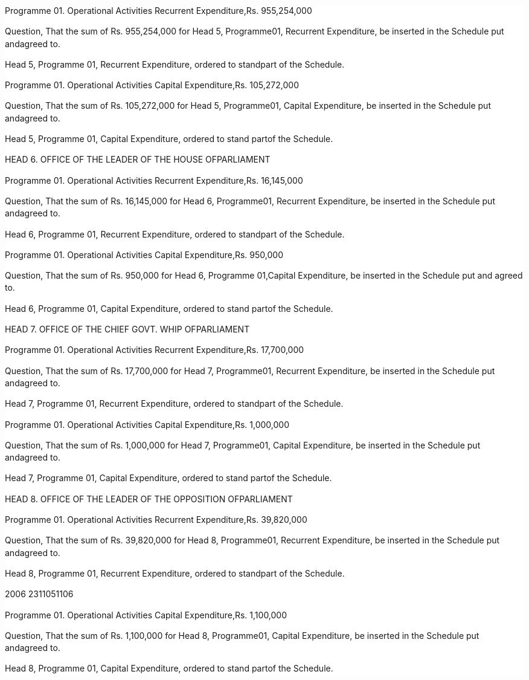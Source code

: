 Programme 01. Operational Activities Recurrent Expenditure,Rs. 955,254,000

Question, That the sum of Rs. 955,254,000 for Head 5, Programme01, Recurrent Expenditure, be inserted in the Schedule put andagreed to.

Head 5, Programme 01, Recurrent Expenditure, ordered to standpart of the Schedule.

Programme 01. Operational Activities Capital Expenditure,Rs. 105,272,000

Question, That the sum of Rs. 105,272,000 for Head 5, Programme01, Capital Expenditure, be inserted in the Schedule put andagreed to.

Head 5, Programme 01, Capital Expenditure, ordered to stand partof the Schedule.

HEAD 6. OFFICE OF THE LEADER OF THE HOUSE OFPARLIAMENT

Programme 01. Operational Activities Recurrent Expenditure,Rs. 16,145,000

Question, That the sum of Rs. 16,145,000 for Head 6, Programme01, Recurrent Expenditure, be inserted in the Schedule put andagreed to.

Head 6, Programme 01, Recurrent Expenditure, ordered to standpart of the Schedule.

Programme 01. Operational Activities Capital Expenditure,Rs. 950,000

Question, That the sum of Rs. 950,000 for Head 6, Programme 01,Capital Expenditure, be inserted in the Schedule put and agreed to.

Head 6, Programme 01, Capital Expenditure, ordered to stand partof the Schedule.

HEAD 7. OFFICE OF THE CHIEF GOVT. WHIP OFPARLIAMENT

Programme 01. Operational Activities Recurrent Expenditure,Rs. 17,700,000

Question, That the sum of Rs. 17,700,000 for Head 7, Programme01, Recurrent Expenditure, be inserted in the Schedule put andagreed to.

Head 7, Programme 01, Recurrent Expenditure, ordered to standpart of the Schedule.

Programme 01. Operational Activities Capital Expenditure,Rs. 1,000,000

Question, That the sum of Rs. 1,000,000 for Head 7, Programme01, Capital Expenditure, be inserted in the Schedule put andagreed to.

Head 7, Programme 01, Capital Expenditure, ordered to stand partof the Schedule.

HEAD 8. OFFICE OF THE LEADER OF THE OPPOSITION OFPARLIAMENT

Programme 01. Operational Activities Recurrent Expenditure,Rs. 39,820,000

Question, That the sum of Rs. 39,820,000 for Head 8, Programme01, Recurrent Expenditure, be inserted in the Schedule put andagreed to.

Head 8, Programme 01, Recurrent Expenditure, ordered to standpart of the Schedule.

2006 2311051106

Programme 01. Operational Activities Capital Expenditure,Rs. 1,100,000

Question, That the sum of Rs. 1,100,000 for Head 8, Programme01, Capital Expenditure, be inserted in the Schedule put andagreed to.

Head 8, Programme 01, Capital Expenditure, ordered to stand partof the Schedule.
